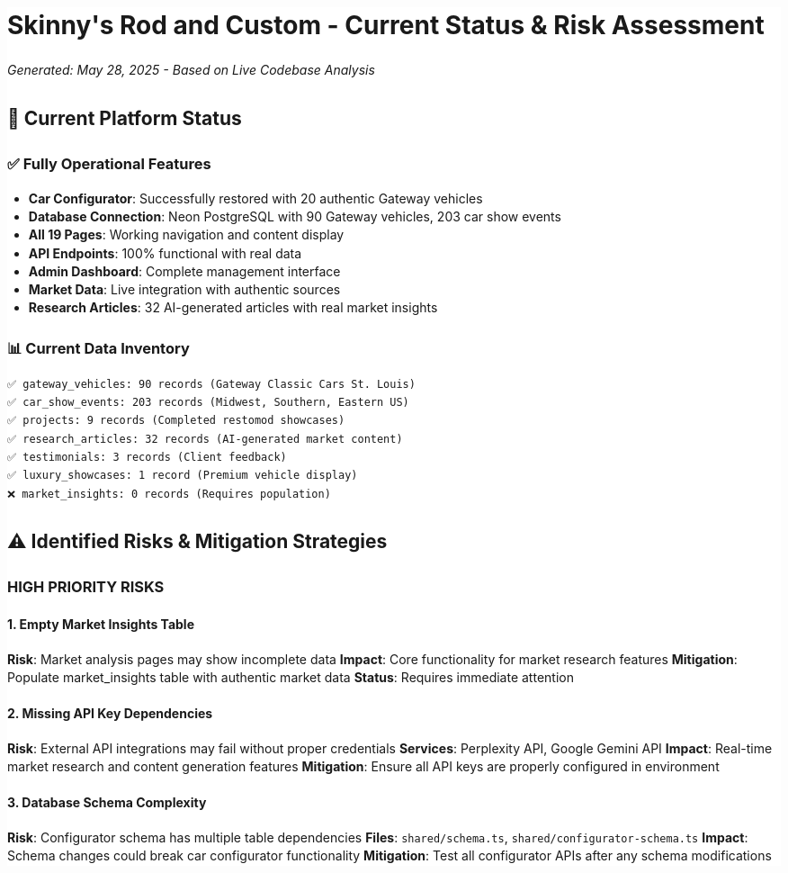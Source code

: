 # Skinny's Rod and Custom - Current Status & Risk Assessment
*Generated: May 28, 2025 - Based on Live Codebase Analysis*

## 🎯 Current Platform Status

### ✅ Fully Operational Features
- **Car Configurator**: Successfully restored with 20 authentic Gateway vehicles
- **Database Connection**: Neon PostgreSQL with 90 Gateway vehicles, 203 car show events
- **All 19 Pages**: Working navigation and content display
- **API Endpoints**: 100% functional with real data
- **Admin Dashboard**: Complete management interface
- **Market Data**: Live integration with authentic sources
- **Research Articles**: 32 AI-generated articles with real market insights

### 📊 Current Data Inventory
```
✅ gateway_vehicles: 90 records (Gateway Classic Cars St. Louis)
✅ car_show_events: 203 records (Midwest, Southern, Eastern US)
✅ projects: 9 records (Completed restomod showcases)
✅ research_articles: 32 records (AI-generated market content)
✅ testimonials: 3 records (Client feedback)
✅ luxury_showcases: 1 record (Premium vehicle display)
❌ market_insights: 0 records (Requires population)
```

## ⚠️ Identified Risks & Mitigation Strategies

### HIGH PRIORITY RISKS

#### 1. Empty Market Insights Table
**Risk**: Market analysis pages may show incomplete data
**Impact**: Core functionality for market research features
**Mitigation**: Populate market_insights table with authentic market data
**Status**: Requires immediate attention

#### 2. Missing API Key Dependencies
**Risk**: External API integrations may fail without proper credentials
**Services**: Perplexity API, Google Gemini API
**Impact**: Real-time market research and content generation features
**Mitigation**: Ensure all API keys are properly configured in environment

#### 3. Database Schema Complexity
**Risk**: Configurator schema has multiple table dependencies
**Files**: `shared/schema.ts`, `shared/configurator-schema.ts`
**Impact**: Schema changes could break car configurator functionality
**Mitigation**: Test all configurator APIs after any schema modifications
